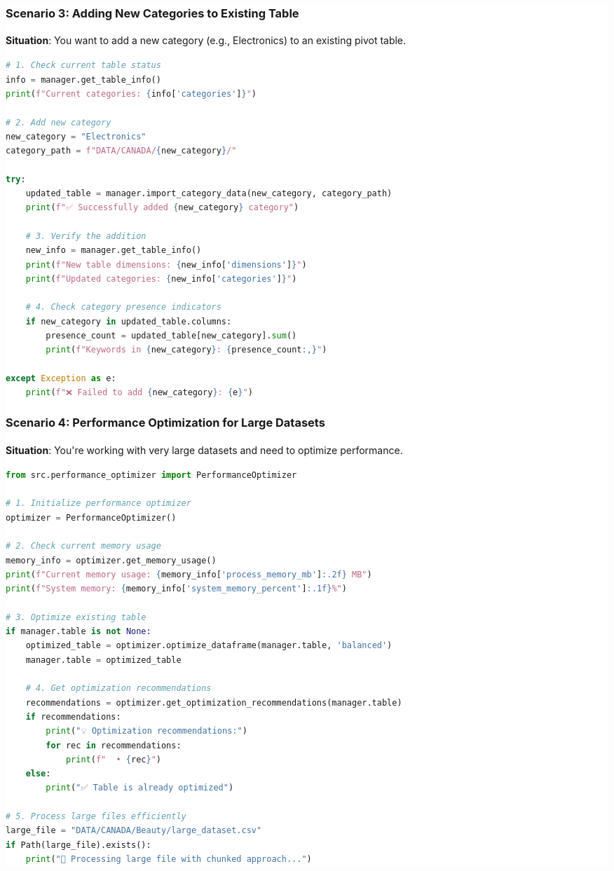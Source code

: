 ### **Scenario 3: Adding New Categories to Existing Table**

**Situation**: You want to add a new category (e.g., Electronics) to an existing pivot table.

```python
# 1. Check current table status
info = manager.get_table_info()
print(f"Current categories: {info['categories']}")

# 2. Add new category
new_category = "Electronics"
category_path = f"DATA/CANADA/{new_category}/"

try:
    updated_table = manager.import_category_data(new_category, category_path)
    print(f"✅ Successfully added {new_category} category")
    
    # 3. Verify the addition
    new_info = manager.get_table_info()
    print(f"New table dimensions: {new_info['dimensions']}")
    print(f"Updated categories: {new_info['categories']}")
    
    # 4. Check category presence indicators
    if new_category in updated_table.columns:
        presence_count = updated_table[new_category].sum()
        print(f"Keywords in {new_category}: {presence_count:,}")
    
except Exception as e:
    print(f"❌ Failed to add {new_category}: {e}")
```

### **Scenario 4: Performance Optimization for Large Datasets**

**Situation**: You're working with very large datasets and need to optimize performance.

```python
from src.performance_optimizer import PerformanceOptimizer

# 1. Initialize performance optimizer
optimizer = PerformanceOptimizer()

# 2. Check current memory usage
memory_info = optimizer.get_memory_usage()
print(f"Current memory usage: {memory_info['process_memory_mb']:.2f} MB")
print(f"System memory: {memory_info['system_memory_percent']:.1f}%")

# 3. Optimize existing table
if manager.table is not None:
    optimized_table = optimizer.optimize_dataframe(manager.table, 'balanced')
    manager.table = optimized_table
    
    # 4. Get optimization recommendations
    recommendations = optimizer.get_optimization_recommendations(manager.table)
    if recommendations:
        print("💡 Optimization recommendations:")
        for rec in recommendations:
            print(f"  • {rec}")
    else:
        print("✅ Table is already optimized")

# 5. Process large files efficiently
large_file = "DATA/CANADA/Beauty/large_dataset.csv"
if Path(large_file).exists():
    print("📁 Processing large file with chunked approach...")
```